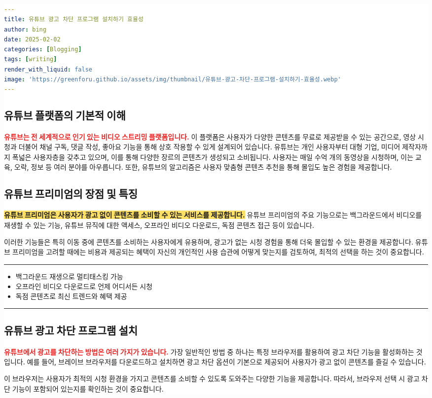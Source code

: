 ```yaml
---
title: 유튜브 광고 차단 프로그램 설치하기 효율성
author: bing
date: 2025-02-02
categories: [Blogging]
tags: [writing]
render_with_liquid: false
image: 'https://greenforu.github.io/assets/img/thumbnail/유튜브-광고-차단-프로그램-설치하기-효율성.webp'
---
```



<h2 id='유튜브_플랫폼_이해'>유튜브 플랫폼의 기본적 이해</h2>

<p>
    <b><span style="color: #ee2323;">유튜브는 전 세계적으로 인기 있는 비디오 스트리밍 플랫폼입니다.</span></b> 이 플랫폼은 사용자가 다양한 콘텐츠를 무료로 제공받을 수 있는 공간으로, 영상 시청과 더불어 채널 구독, 댓글 작성, 좋아요 기능을 통해 상호 작용할 수 있게 설계되어 있습니다. 유튜브는 개인 사용자부터 대형 기업, 미디어 제작자까지 폭넓은 사용자층을 갖추고 있으며, 이를 통해 다양한 장르의 콘텐츠가 생성되고 소비됩니다. 사용자는 매일 수억 개의 동영상을 시청하며, 이는 교육, 오락, 정보 등 여러 분야를 아우릅니다. 또한, 유튜브의 알고리즘은 사용자 맞춤형 콘텐츠 추천을 통해 몰입도 높은 경험을 제공합니다.
</p>

<h2 id='유튜브_프리미엄_특징'>유튜브 프리미엄의 장점 및 특징</h2>

<p>
    <b><span style="background-color: #ffe066;">유튜브 프리미엄은 사용자가 광고 없이 콘텐츠를 소비할 수 있는 서비스를 제공합니다.</span></b> 유튜브 프리미엄의 주요 기능으로는 백그라운드에서 비디오를 재생할 수 있는 기능, 유튜브 뮤직에 대한 액세스, 오프라인 비디오 다운로드, 독점 콘텐츠 접근 등이 있습니다. 
</p>

<p>
    이러한 기능들은 특히 이동 중에 콘텐츠를 소비하는 사용자에게 유용하며, 광고가 없는 시청 경험을 통해 더욱 몰입할 수 있는 환경을 제공합니다. 유튜브 프리미엄을 고려할 때에는 비용과 제공되는 혜택이 자신의 개인적인 사용 습관에 어떻게 맞는지를 검토하여, 최적의 선택을 하는 것이 중요합니다.
</p>

<hr />

<ul>
    <li>백그라운드 재생으로 멀티태스킹 가능</li>
    <li>오프라인 비디오 다운로드로 언제 어디서든 시청</li>
    <li>독점 콘텐츠로 최신 트렌드와 혜택 제공</li>
</ul>

<hr />

<h2 id='유튜브_광고_차단_방법'>유튜브 광고 차단 프로그램 설치</h2>

<p>
    <b><span style="color: #ee2323;">유튜브에서 광고를 차단하는 방법은 여러 가지가 있습니다.</span></b> 가장 일반적인 방법 중 하나는 특정 브라우저를 활용하여 광고 차단 기능을 활성화하는 것입니다. 예를 들어, 브레이브 브라우저를 다운로드하고 설치하면 광고 차단 옵션이 기본으로 제공되어 사용자가 광고 없이 콘텐츠를 즐길 수 있습니다.
</p>

<p>
    이 브라우저는 사용자가 최적의 시청 환경을 가지고 콘텐츠를 소비할 수 있도록 도와주는 다양한 기능을 제공합니다. 따라서, 브라우저 선택 시 광고 차단 기능이 포함되어 있는지를 확인하는 것이 중요합니다.
</p>
